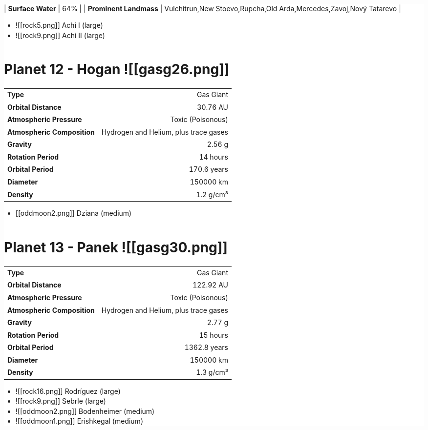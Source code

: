 | **Surface Water**           |           64% | 
| **Prominent Landmass**      |         Vulchitrun,New Stoevo,Rupcha,Old Arda,Mercedes,Zavoj,Nový Tatarevo | 



- ![[rock5.png]] Achi I (large)
- ![[rock9.png]] Achi II (large)


# Planet 12 - Hogan ![[gasg26.png]]
|                             |                           |
| --------------------------- | -------------------------:|
| **Type**                    |             Gas Giant |
| **Orbital Distance**        |   30.76 AU |
| **Atmospheric Pressure**    |       Toxic (Poisonous) |
| **Atmospheric Composition** |      Hydrogen and Helium, plus trace gases |
| **Gravity**                 |        2.56 g |
| **Rotation Period**         |  14 hours |
| **Orbital Period** | 170.6 years |
| **Diameter**                |      150000 km | 
| **Density**                 |    1.2 g/cm³ |



- [[oddmoon2.png]] Dziana (medium)

# Planet 13 - Panek ![[gasg30.png]]
|                             |                           |
| --------------------------- | -------------------------:|
| **Type**                    |             Gas Giant |
| **Orbital Distance**        |   122.92 AU |
| **Atmospheric Pressure**    |       Toxic (Poisonous) |
| **Atmospheric Composition** |      Hydrogen and Helium, plus trace gases |
| **Gravity**                 |        2.77 g |
| **Rotation Period**         |  15 hours |
| **Orbital Period** | 1362.8 years |
| **Diameter**                |      150000 km | 
| **Density**                 |    1.3 g/cm³ |



- ![[rock16.png]] Rodríguez (large)
- ![[rock9.png]] Sebrle (large)
- ![[oddmoon2.png]] Bodenheimer (medium)
- ![[oddmoon1.png]] Erishkegal (medium)


